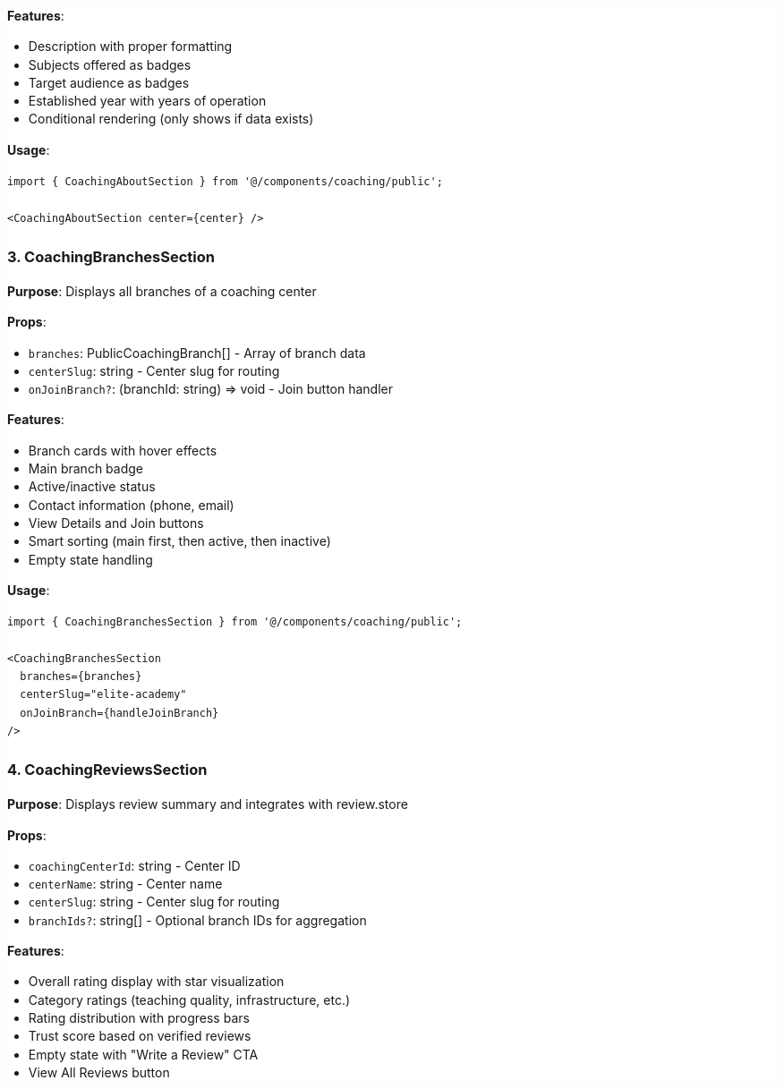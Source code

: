 **Features**:
- Description with proper formatting
- Subjects offered as badges
- Target audience as badges
- Established year with years of operation
- Conditional rendering (only shows if data exists)

**Usage**:
```tsx
import { CoachingAboutSection } from '@/components/coaching/public';

<CoachingAboutSection center={center} />
```

### 3. CoachingBranchesSection

**Purpose**: Displays all branches of a coaching center

**Props**:
- `branches`: PublicCoachingBranch[] - Array of branch data
- `centerSlug`: string - Center slug for routing
- `onJoinBranch?`: (branchId: string) => void - Join button handler

**Features**:
- Branch cards with hover effects
- Main branch badge
- Active/inactive status
- Contact information (phone, email)
- View Details and Join buttons
- Smart sorting (main first, then active, then inactive)
- Empty state handling

**Usage**:
```tsx
import { CoachingBranchesSection } from '@/components/coaching/public';

<CoachingBranchesSection
  branches={branches}
  centerSlug="elite-academy"
  onJoinBranch={handleJoinBranch}
/>
```

### 4. CoachingReviewsSection

**Purpose**: Displays review summary and integrates with review.store

**Props**:
- `coachingCenterId`: string - Center ID
- `centerName`: string - Center name
- `centerSlug`: string - Center slug for routing
- `branchIds?`: string[] - Optional branch IDs for aggregation

**Features**:
- Overall rating display with star visualization
- Category ratings (teaching quality, infrastructure, etc.)
- Rating distribution with progress bars
- Trust score based on verified reviews
- Empty state with "Write a Review" CTA
- View All Reviews button
